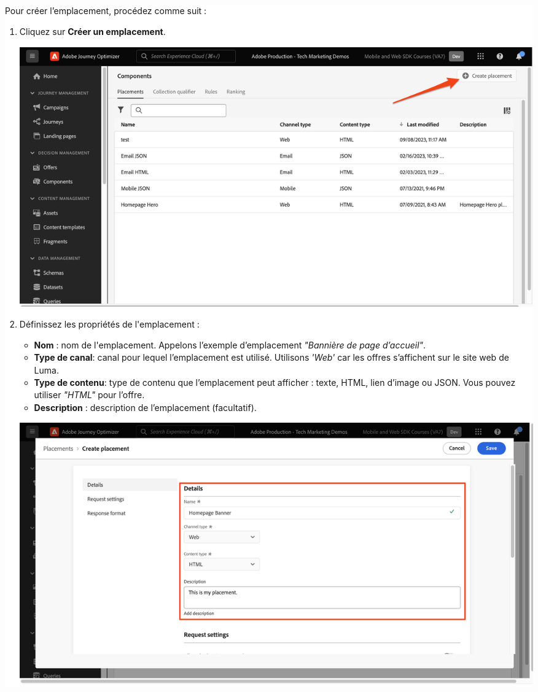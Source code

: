 Pour créer l’emplacement, procédez comme suit :

1. Cliquez sur **Créer un emplacement**.

   ![Créer un emplacement](../assets/decisioning-create-placement.png)

1. Définissez les propriétés de l&#39;emplacement :
   * **Nom** : nom de l&#39;emplacement. Appelons l’exemple d’emplacement *&quot;Bannière de page d’accueil&quot;*.
   * **Type de canal**: canal pour lequel l’emplacement est utilisé. Utilisons *&#39;Web&#39;* car les offres s’affichent sur le site web de Luma.
   * **Type de contenu**: type de contenu que l’emplacement peut afficher : texte, HTML, lien d’image ou JSON. Vous pouvez utiliser *&quot;HTML&quot;* pour l’offre.
   * **Description** : description de l’emplacement (facultatif).

   ![Ajouter des détails](../assets/decisioning-placement-details.png)
